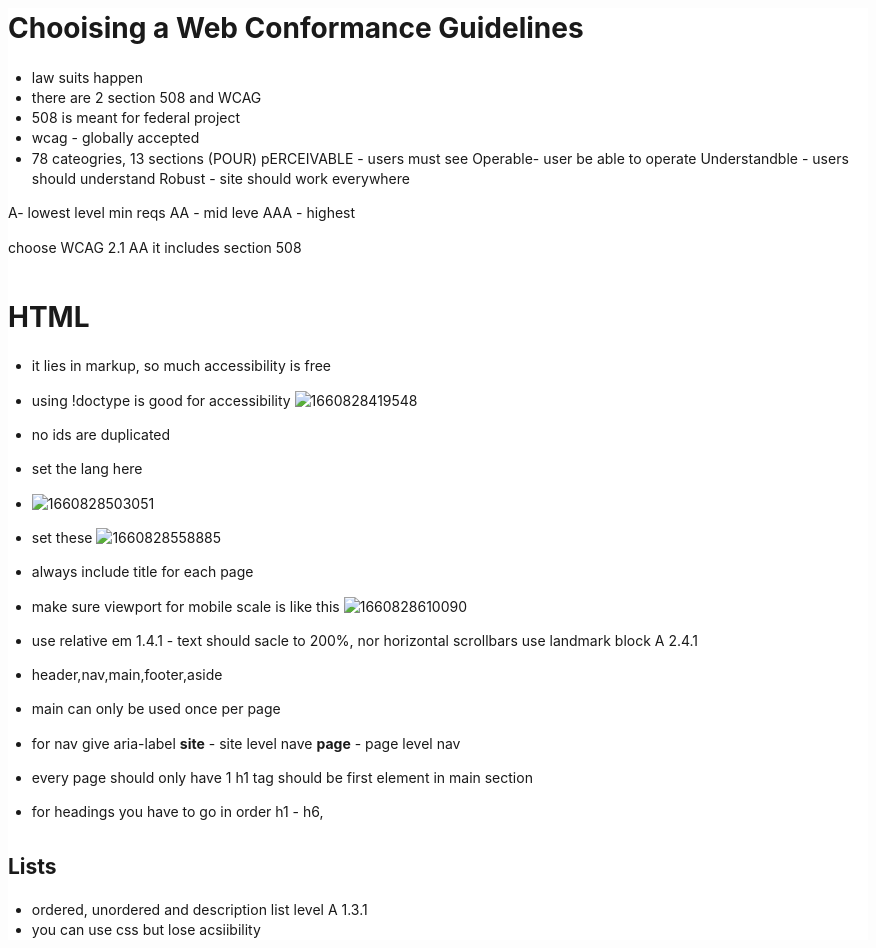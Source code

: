# Chooising a Web Conformance Guidelines
* law suits happen
* there are 2 section 508 and WCAG
* 508 is meant for federal project
* wcag - globally accepted
* 78 cateogries, 13 sections (POUR)
pERCEIVABLE - users must see
Operable- user be able to operate 
Understandble - users should understand
Robust - site should work everywhere

A- lowest level min reqs
AA - mid leve
AAA - highest


choose WCAG 2.1 AA it includes section 508

# HTML
* it lies in markup, so much accessibility is free
* using !doctype is good for accessibility
![1660828419548](image/README/1660828419548.png)
* no ids are duplicated

* set the lang here
* ![1660828503051](image/README/1660828503051.png)

* set these
![1660828558885](image/README/1660828558885.png)

* always include title for each page
* make sure viewport for mobile scale is like this
![1660828610090](image/README/1660828610090.png)

* use relative em
1.4.1 - text should sacle to 200%, nor horizontal scrollbars
use landmark block 
A 2.4.1 
* header,nav,main,footer,aside
* main can only be used once per page

* for nav give aria-label
__site__ - site level nave
__page__ - page level nav

* every page should only have 1 h1 tag should be first element in main section
* for headings you have to go in order h1 - h6, 

## Lists
* ordered, unordered and description list
level A 1.3.1
* you can use css but lose acsiibility
